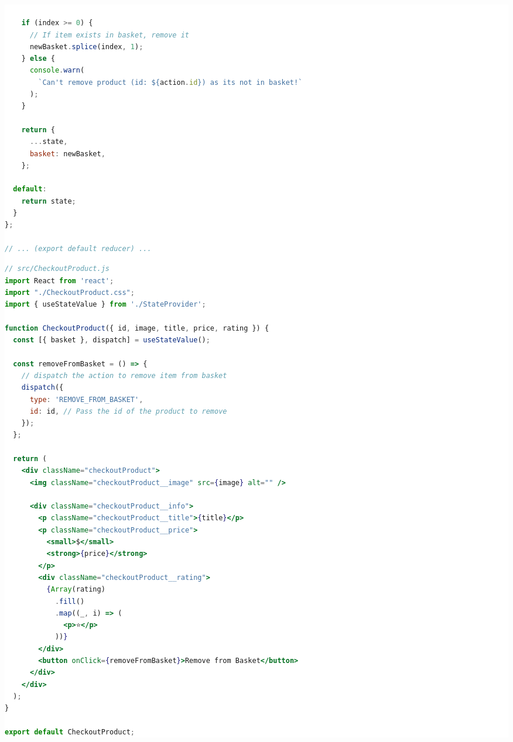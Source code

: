 ```javascript

    if (index >= 0) {
      // If item exists in basket, remove it
      newBasket.splice(index, 1); 
    } else {
      console.warn(
        `Can't remove product (id: ${action.id}) as its not in basket!`
      );
    }

    return {
      ...state, 
      basket: newBasket,
    };

  default:
    return state;
  }
};

// ... (export default reducer) ...
```

```jsx
// src/CheckoutProduct.js
import React from 'react';
import "./CheckoutProduct.css";
import { useStateValue } from './StateProvider';

function CheckoutProduct({ id, image, title, price, rating }) {
  const [{ basket }, dispatch] = useStateValue();

  const removeFromBasket = () => {
    // dispatch the action to remove item from basket
    dispatch({
      type: 'REMOVE_FROM_BASKET',
      id: id, // Pass the id of the product to remove
    });
  };

  return (
    <div className="checkoutProduct">
      <img className="checkoutProduct__image" src={image} alt="" />

      <div className="checkoutProduct__info">
        <p className="checkoutProduct__title">{title}</p>
        <p className="checkoutProduct__price">
          <small>$</small>
          <strong>{price}</strong>
        </p>
        <div className="checkoutProduct__rating">
          {Array(rating)
            .fill()
            .map((_, i) => (
              <p>⭐</p>
            ))}
        </div>
        <button onClick={removeFromBasket}>Remove from Basket</button>
      </div>
    </div>
  );
}

export default CheckoutProduct;
```